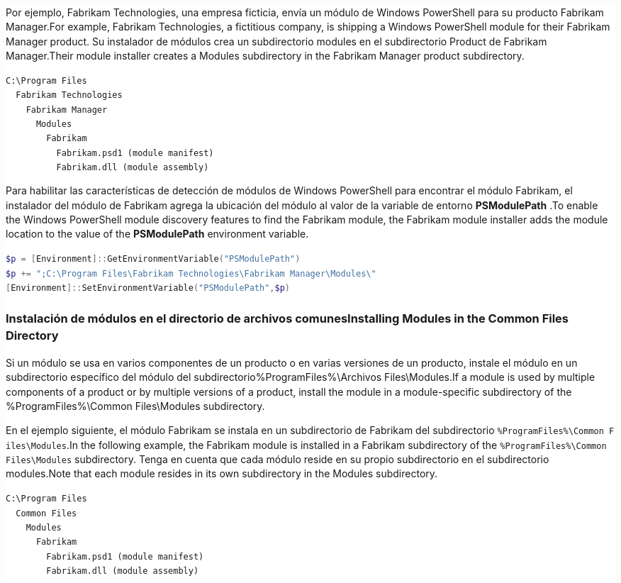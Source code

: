 <span data-ttu-id="c6558-159">Por ejemplo, Fabrikam Technologies, una empresa ficticia, envía un módulo de Windows PowerShell para su producto Fabrikam Manager.</span><span class="sxs-lookup"><span data-stu-id="c6558-159">For example, Fabrikam Technologies, a fictitious company, is shipping a Windows PowerShell module for their Fabrikam Manager product.</span></span> <span data-ttu-id="c6558-160">Su instalador de módulos crea un subdirectorio modules en el subdirectorio Product de Fabrikam Manager.</span><span class="sxs-lookup"><span data-stu-id="c6558-160">Their module installer creates a Modules subdirectory in the Fabrikam Manager product subdirectory.</span></span>

```
C:\Program Files
  Fabrikam Technologies
    Fabrikam Manager
      Modules
        Fabrikam
          Fabrikam.psd1 (module manifest)
          Fabrikam.dll (module assembly)

```

<span data-ttu-id="c6558-161">Para habilitar las características de detección de módulos de Windows PowerShell para encontrar el módulo Fabrikam, el instalador del módulo de Fabrikam agrega la ubicación del módulo al valor de la variable de entorno **PSModulePath** .</span><span class="sxs-lookup"><span data-stu-id="c6558-161">To enable the Windows PowerShell module discovery features to find the Fabrikam module, the Fabrikam module installer adds the module location to the value of the **PSModulePath** environment variable.</span></span>

```powershell
$p = [Environment]::GetEnvironmentVariable("PSModulePath")
$p += ";C:\Program Files\Fabrikam Technologies\Fabrikam Manager\Modules\"
[Environment]::SetEnvironmentVariable("PSModulePath",$p)
```

### <a name="installing-modules-in-the-common-files-directory"></a><span data-ttu-id="c6558-162">Instalación de módulos en el directorio de archivos comunes</span><span class="sxs-lookup"><span data-stu-id="c6558-162">Installing Modules in the Common Files Directory</span></span>

<span data-ttu-id="c6558-163">Si un módulo se usa en varios componentes de un producto o en varias versiones de un producto, instale el módulo en un subdirectorio específico del módulo del subdirectorio%ProgramFiles%\Archivos Files\Modules.</span><span class="sxs-lookup"><span data-stu-id="c6558-163">If a module is used by multiple components of a product or by multiple versions of a product, install the module in a module-specific subdirectory of the %ProgramFiles%\Common Files\Modules subdirectory.</span></span>

<span data-ttu-id="c6558-164">En el ejemplo siguiente, el módulo Fabrikam se instala en un subdirectorio de Fabrikam del subdirectorio `%ProgramFiles%\Common Files\Modules`.</span><span class="sxs-lookup"><span data-stu-id="c6558-164">In the following example, the Fabrikam module is installed in a Fabrikam subdirectory of the `%ProgramFiles%\Common Files\Modules` subdirectory.</span></span> <span data-ttu-id="c6558-165">Tenga en cuenta que cada módulo reside en su propio subdirectorio en el subdirectorio modules.</span><span class="sxs-lookup"><span data-stu-id="c6558-165">Note that each module resides in its own subdirectory in the Modules subdirectory.</span></span>

```
C:\Program Files
  Common Files
    Modules
      Fabrikam
        Fabrikam.psd1 (module manifest)
        Fabrikam.dll (module assembly)
```
